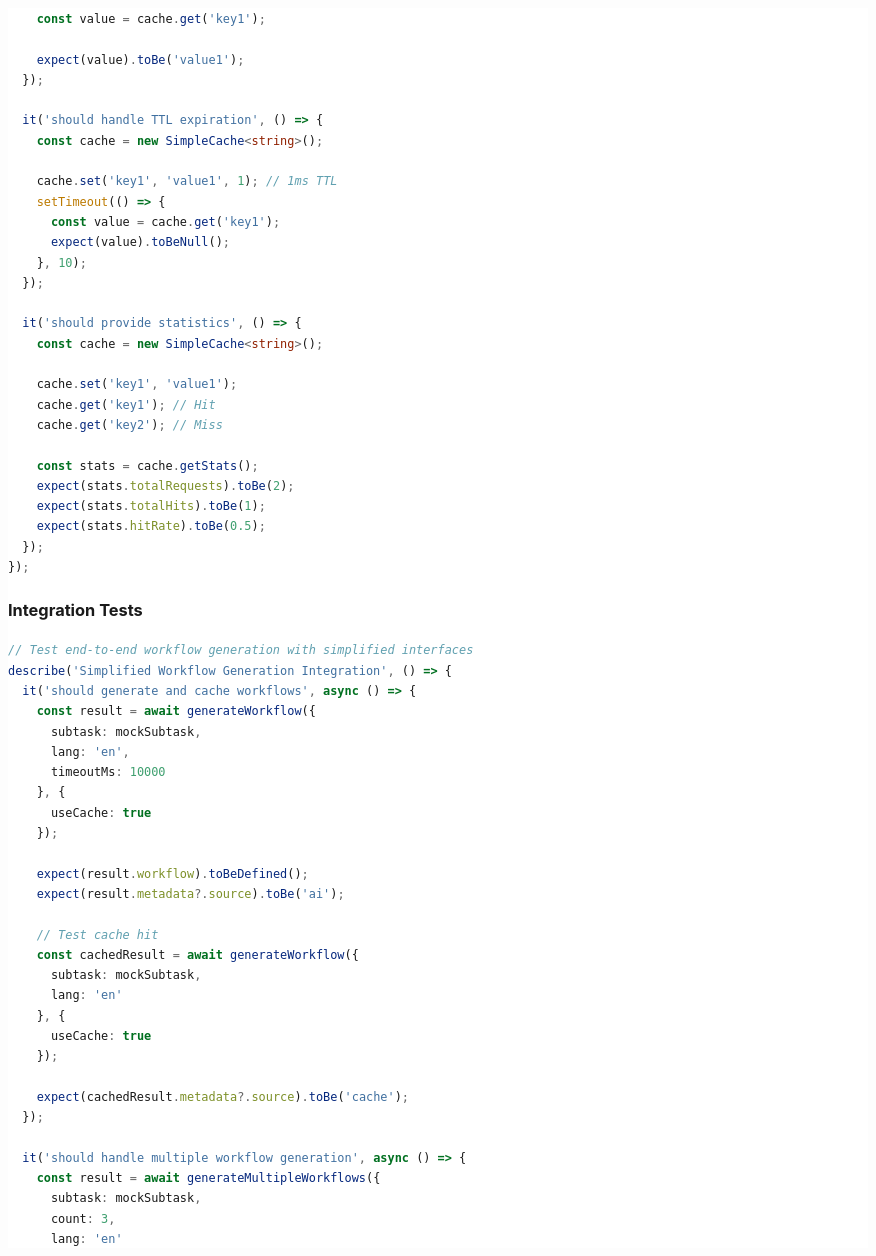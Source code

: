 ```typescript
    const value = cache.get('key1');
    
    expect(value).toBe('value1');
  });

  it('should handle TTL expiration', () => {
    const cache = new SimpleCache<string>();
    
    cache.set('key1', 'value1', 1); // 1ms TTL
    setTimeout(() => {
      const value = cache.get('key1');
      expect(value).toBeNull();
    }, 10);
  });

  it('should provide statistics', () => {
    const cache = new SimpleCache<string>();
    
    cache.set('key1', 'value1');
    cache.get('key1'); // Hit
    cache.get('key2'); // Miss
    
    const stats = cache.getStats();
    expect(stats.totalRequests).toBe(2);
    expect(stats.totalHits).toBe(1);
    expect(stats.hitRate).toBe(0.5);
  });
});
```

### Integration Tests

```typescript
// Test end-to-end workflow generation with simplified interfaces
describe('Simplified Workflow Generation Integration', () => {
  it('should generate and cache workflows', async () => {
    const result = await generateWorkflow({
      subtask: mockSubtask,
      lang: 'en',
      timeoutMs: 10000
    }, {
      useCache: true
    });
    
    expect(result.workflow).toBeDefined();
    expect(result.metadata?.source).toBe('ai');
    
    // Test cache hit
    const cachedResult = await generateWorkflow({
      subtask: mockSubtask,
      lang: 'en'
    }, {
      useCache: true
    });
    
    expect(cachedResult.metadata?.source).toBe('cache');
  });

  it('should handle multiple workflow generation', async () => {
    const result = await generateMultipleWorkflows({
      subtask: mockSubtask,
      count: 3,
      lang: 'en'
```